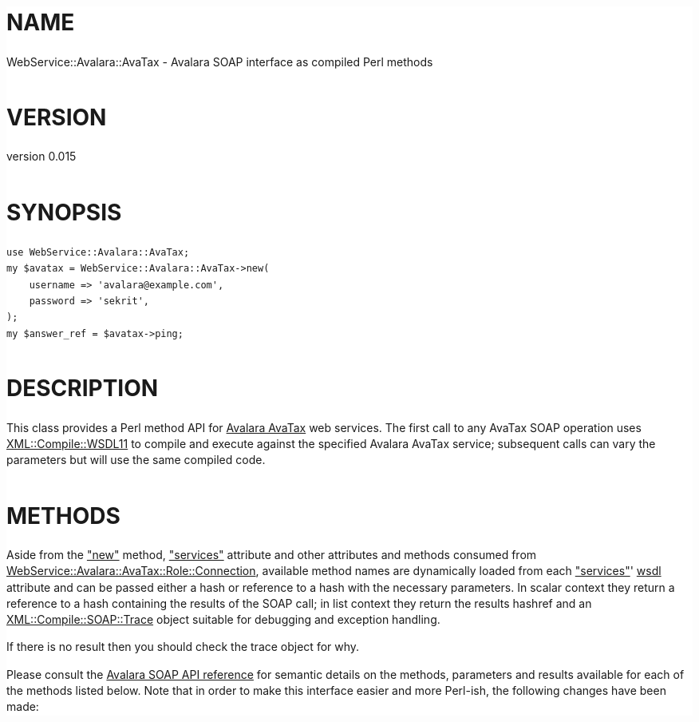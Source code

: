 # NAME

WebService::Avalara::AvaTax - Avalara SOAP interface as compiled Perl methods

# VERSION

version 0.015

# SYNOPSIS

    use WebService::Avalara::AvaTax;
    my $avatax = WebService::Avalara::AvaTax->new(
        username => 'avalara@example.com',
        password => 'sekrit',
    );
    my $answer_ref = $avatax->ping;

# DESCRIPTION

This class provides a Perl method API for
[Avalara AvaTax](http://developer.avalara.com/api-docs/soap)
web services. The first call to any AvaTax SOAP operation uses
[XML::Compile::WSDL11](https://metacpan.org/pod/XML::Compile::WSDL11)
to compile and execute against the specified Avalara AvaTax service;
subsequent calls can vary the parameters but will use the same compiled code.

# METHODS

Aside from the ["new"](#new) method, ["services"](#services) attribute and
other attributes and methods consumed from
[WebService::Avalara::AvaTax::Role::Connection](https://metacpan.org/pod/WebService::Avalara::AvaTax::Role::Connection),
available method names are dynamically loaded from each
["services"](#services)'
[wsdl](https://metacpan.org/pod/WebService::Avalara::AvaTax::Role::Connection#wsdl)
attribute and can be passed either a hash or reference to a hash with the
necessary parameters. In scalar context they return a reference to a hash
containing the results of the SOAP call; in list context they return the
results hashref and an
[XML::Compile::SOAP::Trace](https://metacpan.org/pod/XML::Compile::SOAP::Trace)
object suitable for debugging and exception handling.

If there is no result then you should check the trace object for why.

Please consult the
[Avalara SOAP API reference](http://developer.avalara.com/api-reference)
for semantic details on the methods, parameters and results available for each
of the methods listed below. Note that in order to make this interface easier
and more Perl-ish, the following changes have been made:
